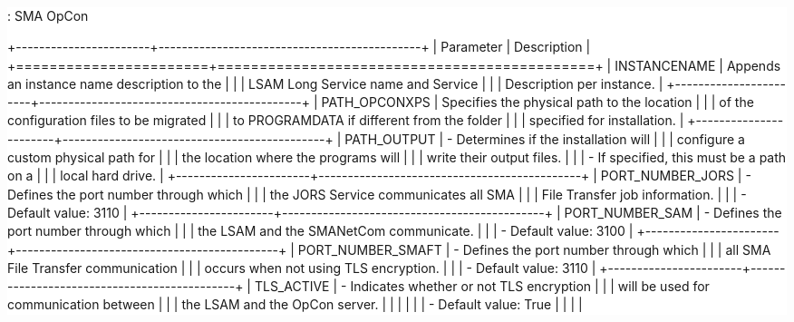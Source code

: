 
: SMA OpCon

+-----------------------+---------------------------------------------+
| Parameter             | Description                                 |
+=======================+=============================================+
| INSTANCENAME          | Appends an instance name description to the |
|                       | LSAM Long Service name and Service          |
|                       | Description per instance.                   |
+-----------------------+---------------------------------------------+
| PATH_OPCONXPS         | Specifies the physical path to the location |
|                       | of the configuration files to be migrated   |
|                       | to PROGRAMDATA if different from the folder |
|                       | specified for installation.                 |
+-----------------------+---------------------------------------------+
| PATH_OUTPUT           | -   Determines if the installation will     |
|                       |     configure a custom physical path for    |
|                       |     the location where the programs will    |
|                       |     write their output files.               |
|                       | -   If specified, this must be a path on a  |
|                       |     local hard drive.                       |
+-----------------------+---------------------------------------------+
| PORT_NUMBER_JORS      | -   Defines the port number through which   |
|                       |     the JORS Service communicates all SMA   |
|                       |     File Transfer job information.          |
|                       | -   Default value: 3110                     |
+-----------------------+---------------------------------------------+
| PORT_NUMBER_SAM       | -   Defines the port number through which   |
|                       |     the LSAM and the SMANetCom communicate. |
|                       | -   Default value: 3100                     |
+-----------------------+---------------------------------------------+
| PORT_NUMBER_SMAFT     | -   Defines the port number through which   |
|                       |     all SMA File Transfer communication     |
|                       |     occurs when not using TLS encryption.   |
|                       | -   Default value: 3110                     |
+-----------------------+---------------------------------------------+
| TLS_ACTIVE            | -   Indicates whether or not TLS encryption |
|                       |     will be used for communication between  |
|                       |     the LSAM and the OpCon server.          |
|                       |                                             |
|                       | -   Default value: True                     |
|                       |                                             |